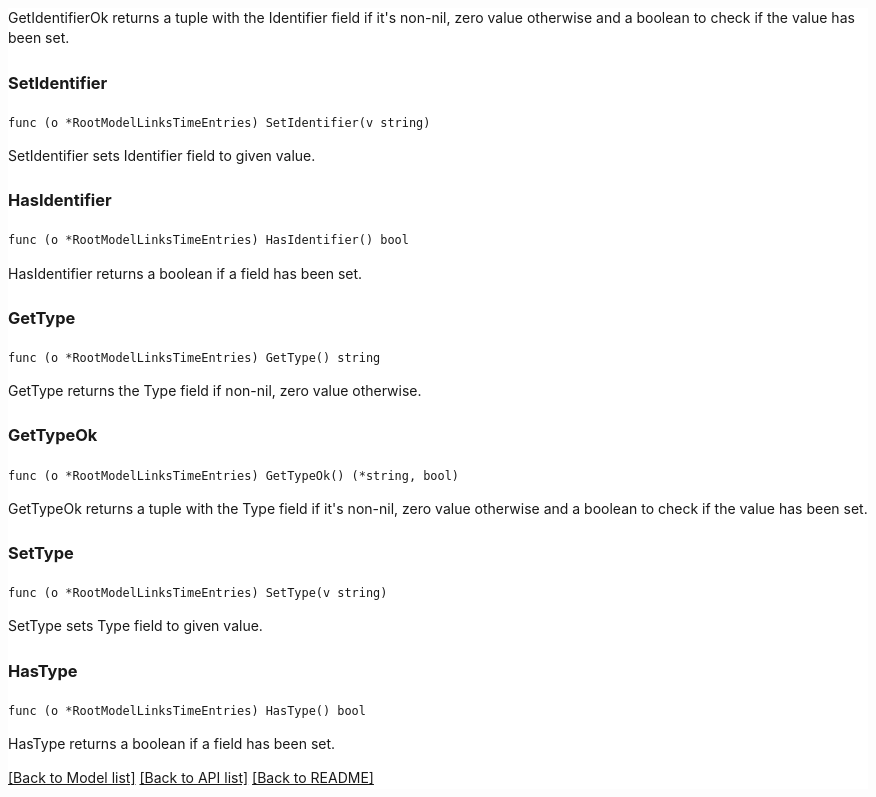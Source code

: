 GetIdentifierOk returns a tuple with the Identifier field if it's non-nil, zero value otherwise
and a boolean to check if the value has been set.

### SetIdentifier

`func (o *RootModelLinksTimeEntries) SetIdentifier(v string)`

SetIdentifier sets Identifier field to given value.

### HasIdentifier

`func (o *RootModelLinksTimeEntries) HasIdentifier() bool`

HasIdentifier returns a boolean if a field has been set.

### GetType

`func (o *RootModelLinksTimeEntries) GetType() string`

GetType returns the Type field if non-nil, zero value otherwise.

### GetTypeOk

`func (o *RootModelLinksTimeEntries) GetTypeOk() (*string, bool)`

GetTypeOk returns a tuple with the Type field if it's non-nil, zero value otherwise
and a boolean to check if the value has been set.

### SetType

`func (o *RootModelLinksTimeEntries) SetType(v string)`

SetType sets Type field to given value.

### HasType

`func (o *RootModelLinksTimeEntries) HasType() bool`

HasType returns a boolean if a field has been set.


[[Back to Model list]](../README.md#documentation-for-models) [[Back to API list]](../README.md#documentation-for-api-endpoints) [[Back to README]](../README.md)


